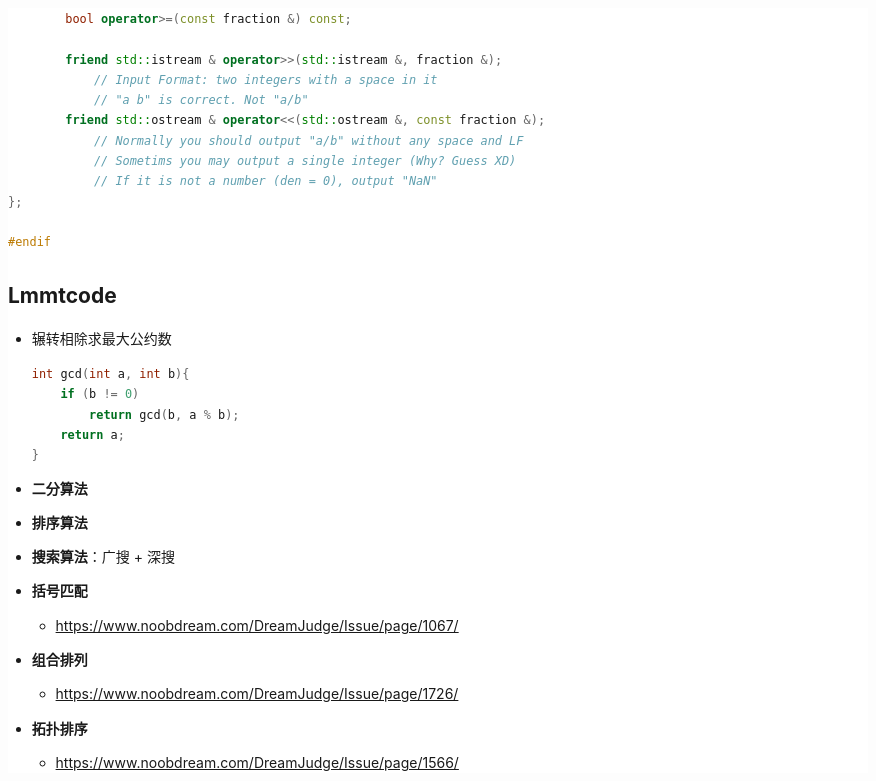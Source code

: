 ```c++
        bool operator>=(const fraction &) const;

        friend std::istream & operator>>(std::istream &, fraction &);
            // Input Format: two integers with a space in it
            // "a b" is correct. Not "a/b"
        friend std::ostream & operator<<(std::ostream &, const fraction &);
            // Normally you should output "a/b" without any space and LF
            // Sometims you may output a single integer (Why? Guess XD)
            // If it is not a number (den = 0), output "NaN"
};

#endif


```



## Lmmtcode 

* 辗转相除求最大公约数

  ```c++
  int gcd(int a, int b){
      if (b != 0)
          return gcd(b, a % b);
      return a;
  }
  ```

* **二分算法**

* **排序算法**

* **搜索算法**：广搜 + 深搜

* **括号匹配** 

  * https://www.noobdream.com/DreamJudge/Issue/page/1067/

* **组合排列** 

  * https://www.noobdream.com/DreamJudge/Issue/page/1726/

* **拓扑排序** 

  * https://www.noobdream.com/DreamJudge/Issue/page/1566/